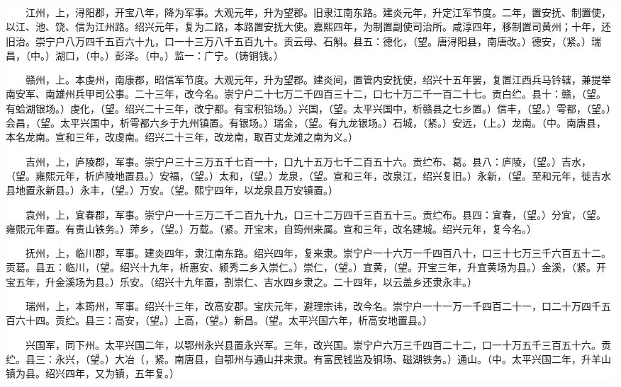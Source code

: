 　　江州，上，浔阳郡，开宝八年，降为军事。大观元年，升为望郡。旧隶江南东路。建炎元年，升定江军节度。二年，置安抚、制置使，以江、池、饶、信为江州路。绍兴元年，复为二路，本路置安抚大使。嘉熙四年，为制置副使司治所。咸淳四年，移制置司黄州；十年，还旧治。崇宁户八万四千五百六十九，口一十三万八千五百九十。贡云母、石斛。县五：德化，（望。唐浔阳县，南唐改。）德安，（紧。）瑞昌，（中。）湖口，（中。）彭泽。（中。）监一：广宁。（铸铜钱。）

　　赣州，上。本虔州，南康郡，昭信军节度。大观元年，升为望郡。建炎间，置管内安抚使，绍兴十五年罢，复置江西兵马钤辖，兼提举南安军、南雄州兵甲司公事。二十三年，改今名。崇宁户二十七万二千四百三十二，口七十万二千一百二十七。贡白纻。县十：赣，（望。有蛤湖银场。）虔化，（望。绍兴二十三年，改宁都。有宝积铅场。）兴国，（望。太平兴国中，析赣县之七乡置。）信丰，（望。）雩都，（望。）会昌，（望。太平兴国中，析雩都六乡于九州镇置。有银场。）瑞金，（望。有九龙银场。）石城，（紧。）安远，（上。）龙南。（中。南唐县，本名龙南。宣和三年，改虔南。绍兴二十三年，改龙南，取百丈龙滩之南为义。）

　　吉州，上，庐陵郡，军事。崇宁户三十三万五千七百一十，口九十五万七千二百五十六。贡纻布、葛。县八：庐陵，（望。）吉水，（望。雍熙元年，析庐陵地置县。）安福，（望。）太和，（望。）龙泉，（望。宣和三年，改泉江，绍兴复旧。）永新，（望。至和元年，徙吉水县地置永新县。）永丰，（望。）万安。（望。熙宁四年，以龙泉县万安镇置。）

　　袁州，上，宜春郡，军事。崇宁户一十三万二千二百九十九，口三十二万四千三百五十三。贡纻布。县四：宜春，（望。）分宜，（望。雍熙元年置。有贵山铁务。）萍乡，（望。）万载。（紧。开宝末，自筠州来属。宣和三年，改名建城。绍兴元年，复今名。）

　　抚州，上，临川郡，军事。建炎四年，隶江南东路。绍兴四年，复来隶。崇宁户一十六万一千四百八十，口三十七万三千六百五十二。贡葛。县五：临川，（望。绍兴十九年，析惠安、颍秀二乡入崇仁。）崇仁，（望。）宜黄，（望。开宝三年，升宜黄场为县。）金溪，（紧。开宝五年，升金溪场为县。）乐安。（绍兴十九年置，割崇仁、吉水四乡隶之。二十四年，以云盖乡还隶永丰。）

　　瑞州，上，本筠州，军事。绍兴十三年，改高安郡。宝庆元年，避理宗讳，改今名。崇宁户一十一万一千四百二十一，口二十万四千五百六十四。贡纻。县三：高安，（望。）上高，（望。）新昌。（望。太平兴国六年，析高安地置县。）

　　兴国军，同下州。太平兴国二年，以鄂州永兴县置永兴军。三年，改兴国。崇宁户六万三千四百二十二，口一十万五千三百五十六。贡纻。县三：永兴，（望。）大冶（，紧。南唐县，自鄂州与通山并来隶。有富民钱监及铜场、磁湖铁务。）通山。（中。太平兴国二年，升羊山镇为县。绍兴四年，又为镇，五年复。）

